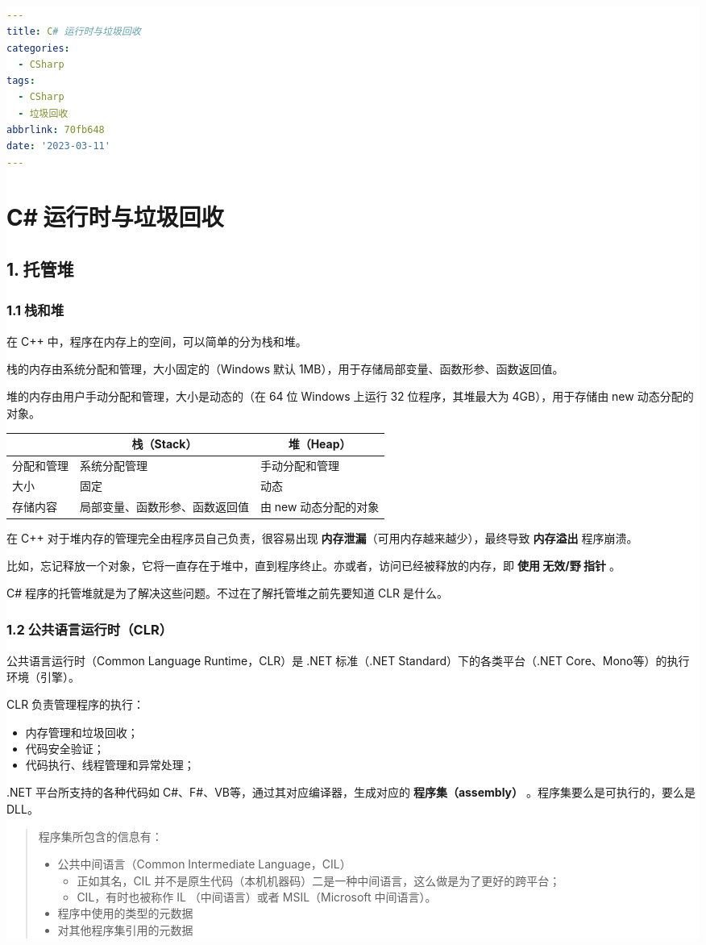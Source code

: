```yaml
---
title: C# 运行时与垃圾回收
categories:
  - CSharp
tags:
  - CSharp
  - 垃圾回收
abbrlink: 70fb648
date: '2023-03-11'
---
```




# C# 运行时与垃圾回收

## 1. 托管堆

### 1.1 栈和堆

在 C++ 中，程序在内存上的空间，可以简单的分为栈和堆。

栈的内存由系统分配和管理，大小固定的（Windows 默认 1MB），用于存储局部变量、函数形参、函数返回值。

堆的内存由用户手动分配和管理，大小是动态的（在 64 位 Windows 上运行 32 位程序，其堆最大为 4GB），用于存储由 new 动态分配的对象。

|            | 栈（Stack）                    | 堆（Heap）            |
| ---------- | ------------------------------ | --------------------- |
| 分配和管理 | 系统分配管理                   | 手动分配和管理        |
| 大小       | 固定                           | 动态                  |
| 存储内容   | 局部变量、函数形参、函数返回值 | 由 new 动态分配的对象 |

在 C++ 对于堆内存的管理完全由程序员自己负责，很容易出现 **内存泄漏**（可用内存越来越少），最终导致 **内存溢出** 程序崩溃。

比如，忘记释放一个对象，它将一直存在于堆中，直到程序终止。亦或者，访问已经被释放的内存，即 **使用 无效/野 指针** 。

C# 程序的托管堆就是为了解决这些问题。不过在了解托管堆之前先要知道 CLR 是什么。

### 1.2  公共语言运行时（CLR）

公共语言运行时（Common Language Runtime，CLR）是 .NET 标准（.NET Standard）下的各类平台（.NET Core、Mono等）的执行环境（引擎）。

CLR 负责管理程序的执行：

* 内存管理和垃圾回收；
* 代码安全验证；
* 代码执行、线程管理和异常处理；

.NET 平台所支持的各种代码如 C#、F#、VB等，通过其对应编译器，生成对应的 **程序集（assembly）** 。程序集要么是可执行的，要么是 DLL。

> 程序集所包含的信息有：
>
> * 公共中间语言（Common Intermediate Language，CIL）
>   * 正如其名，CIL 并不是原生代码（本机机器码）二是一种中间语言，这么做是为了更好的跨平台；
>   * CIL，有时也被称作 IL （中间语言）或者 MSIL（Microsoft 中间语言）。
> * 程序中使用的类型的元数据
> * 对其他程序集引用的元数据
